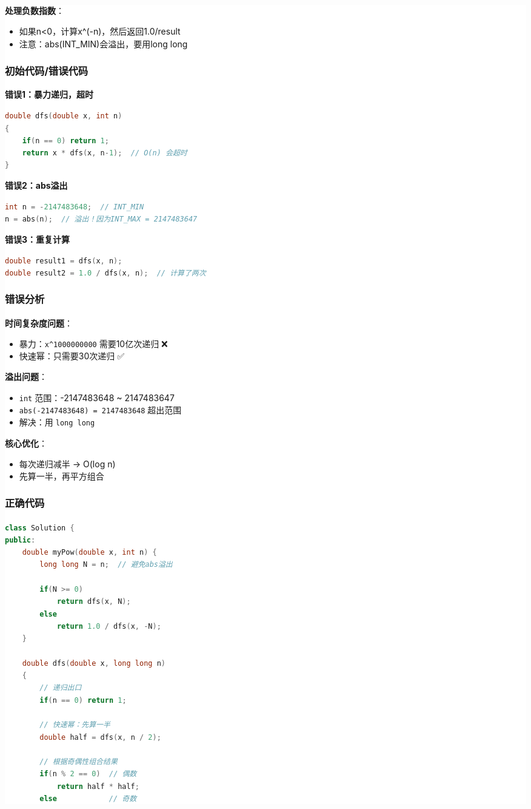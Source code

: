 **处理负数指数**：
- 如果n<0，计算x^(-n)，然后返回1.0/result
- 注意：abs(INT_MIN)会溢出，要用long long

### 初始代码/错误代码

**错误1：暴力递归，超时**
```cpp
double dfs(double x, int n)
{
    if(n == 0) return 1;
    return x * dfs(x, n-1);  // O(n) 会超时
}
```

**错误2：abs溢出**
```cpp
int n = -2147483648;  // INT_MIN
n = abs(n);  // 溢出！因为INT_MAX = 2147483647
```

**错误3：重复计算**
```cpp
double result1 = dfs(x, n);
double result2 = 1.0 / dfs(x, n);  // 计算了两次
```

### 错误分析

**时间复杂度问题**：
- 暴力：`x^1000000000` 需要10亿次递归 ❌
- 快速幂：只需要30次递归 ✅

**溢出问题**：
- `int` 范围：-2147483648 ~ 2147483647
- `abs(-2147483648) = 2147483648` 超出范围
- 解决：用 `long long`

**核心优化**：
- 每次递归减半 → O(log n)
- 先算一半，再平方组合

### 正确代码
```cpp
class Solution {
public:
    double myPow(double x, int n) {
        long long N = n;  // 避免abs溢出
        
        if(N >= 0) 
            return dfs(x, N);
        else 
            return 1.0 / dfs(x, -N);
    }
    
    double dfs(double x, long long n)
    {
        // 递归出口
        if(n == 0) return 1;
        
        // 快速幂：先算一半
        double half = dfs(x, n / 2);
        
        // 根据奇偶性组合结果
        if(n % 2 == 0)  // 偶数
            return half * half;
        else            // 奇数
```